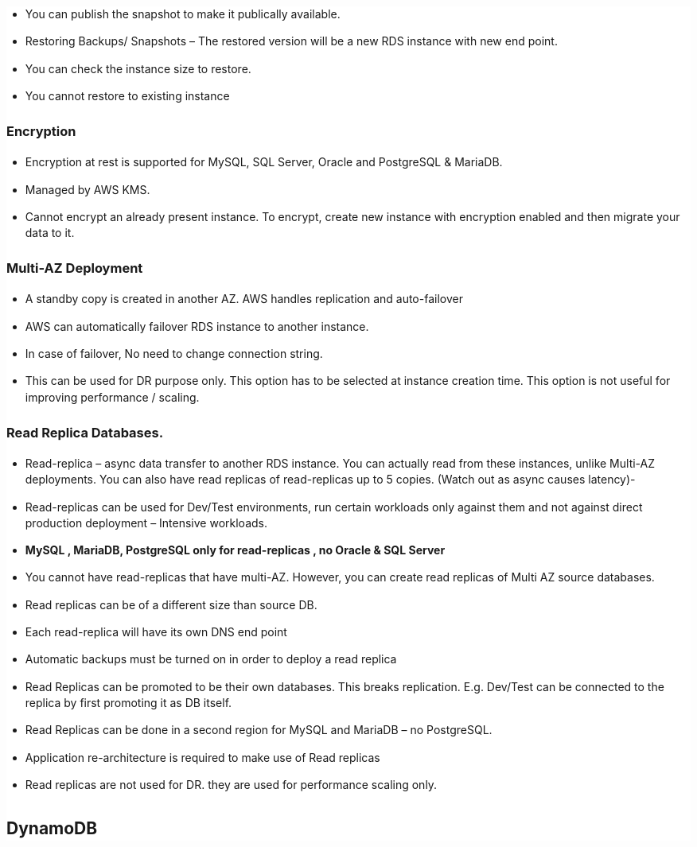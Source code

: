 -   You can publish the snapshot to make it publically available.

-   Restoring Backups/ Snapshots – The restored version will be a new RDS instance with new end point.

-   You can check the instance size to restore.

-   You cannot restore to existing instance

### Encryption

-   Encryption at rest is supported for MySQL, SQL Server, Oracle and PostgreSQL & MariaDB.

-   Managed by AWS KMS.

-   Cannot encrypt an already present instance. To encrypt, create new instance with encryption enabled and then migrate your data to it.

### Multi-AZ Deployment

-   A standby copy is created in another AZ. AWS handles replication and auto-failover

-   AWS can automatically failover RDS instance to another instance.

-   In case of failover, No need to change connection string.

-   This can be used for DR purpose only. This option has to be selected at instance creation time. This option is not useful for improving performance / scaling.

### Read Replica Databases. 

-   Read-replica – async data transfer to another RDS instance. You can actually read from these instances, unlike Multi-AZ deployments. You can also have read replicas of read-replicas up to 5 copies. (Watch out as async causes latency)-

-   Read-replicas can be used for Dev/Test environments, run certain workloads only against them and not against direct production deployment – Intensive workloads.

-   **MySQL , MariaDB, PostgreSQL only for read-replicas , no Oracle & SQL Server**

-   You cannot have read-replicas that have multi-AZ. However, you can create read replicas of Multi AZ source databases.

-   Read replicas can be of a different size than source DB.

-   Each read-replica will have its own DNS end point

-   Automatic backups must be turned on in order to deploy a read replica

-   Read Replicas can be promoted to be their own databases. This breaks replication. E.g. Dev/Test can be connected to the replica by first promoting it as DB itself.

-   Read Replicas can be done in a second region for MySQL and MariaDB – no PostgreSQL.

-   Application re-architecture is required to make use of Read replicas

-   Read replicas are not used for DR. they are used for performance scaling only.

DynamoDB
--------
